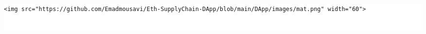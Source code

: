     <img src="https://github.com/Emadmousavi/Eth-SupplyChain-DApp/blob/main/DApp/images/mat.png" width="60">       
  </a>
  &nbsp;&nbsp;&nbsp;